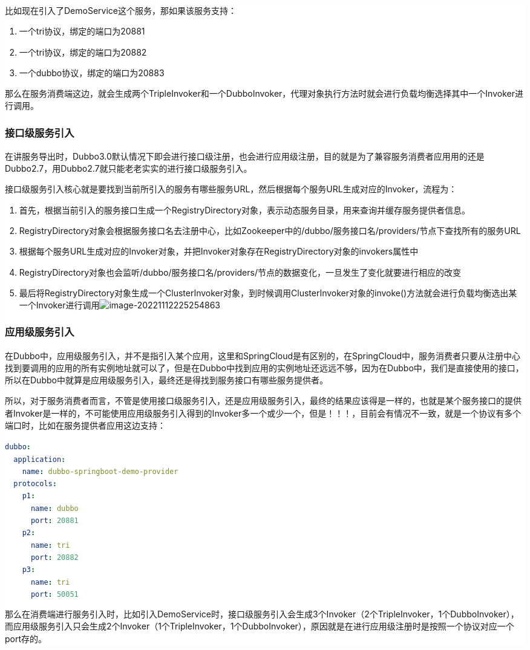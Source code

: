 

比如现在引入了DemoService这个服务，那如果该服务支持：

1. 一个tri协议，绑定的端口为20881

2. 一个tri协议，绑定的端口为20882

3. 一个dubbo协议，绑定的端口为20883



那么在服务消费端这边，就会生成两个TripleInvoker和一个DubboInvoker，代理对象执行方法时就会进行负载均衡选择其中一个Invoker进行调用。

### 接口级服务引入 

在讲服务导出时，Dubbo3.0默认情况下即会进行接口级注册，也会进行应用级注册，目的就是为了兼容服务消费者应用用的还是Dubbo2.7，用Dubbo2.7就只能老老实实的进行接口级服务引入。



接口级服务引入核心就是要找到当前所引入的服务有哪些服务URL，然后根据每个服务URL生成对应的Invoker，流程为：

1. 首先，根据当前引入的服务接口生成一个RegistryDirectory对象，表示动态服务目录，用来查询并缓存服务提供者信息。

2. RegistryDirectory对象会根据服务接口名去注册中心，比如Zookeeper中的/dubbo/服务接口名/providers/节点下查找所有的服务URL

3. 根据每个服务URL生成对应的Invoker对象，并把Invoker对象存在RegistryDirectory对象的invokers属性中

4. RegistryDirectory对象也会监听/dubbo/服务接口名/providers/节点的数据变化，一旦发生了变化就要进行相应的改变

5. 最后将RegistryDirectory对象生成一个ClusterInvoker对象，到时候调用ClusterInvoker对象的invoke()方法就会进行负载均衡选出某一个Invoker进行调用![image-20221112225254863](https://img.jssjqd.cn/202211122252994.png)

### 应用级服务引入 

在Dubbo中，应用级服务引入，并不是指引入某个应用，这里和SpringCloud是有区别的，在SpringCloud中，服务消费者只要从注册中心找到要调用的应用的所有实例地址就可以了，但是在Dubbo中找到应用的实例地址还远远不够，因为在Dubbo中，我们是直接使用的接口，所以在Dubbo中就算是应用级服务引入，最终还是得找到服务接口有哪些服务提供者。



所以，对于服务消费者而言，不管是使用接口级服务引入，还是应用级服务引入，最终的结果应该得是一样的，也就是某个服务接口的提供者Invoker是一样的，不可能使用应用级服务引入得到的Invoker多一个或少一个，但是！！！，目前会有情况不一致，就是一个协议有多个端口时，比如在服务提供者应用这边支持：

```yml
dubbo:
  application:
    name: dubbo-springboot-demo-provider
  protocols:
    p1:
      name: dubbo
      port: 20881
    p2:
      name: tri
      port: 20882
    p3:
      name: tri
      port: 50051
```



那么在消费端进行服务引入时，比如引入DemoService时，接口级服务引入会生成3个Invoker（2个TripleInvoker，1个DubboInvoker），而应用级服务引入只会生成2个Invoker（1个TripleInvoker，1个DubboInvoker），原因就是在进行应用级注册时是按照一个协议对应一个port存的。
